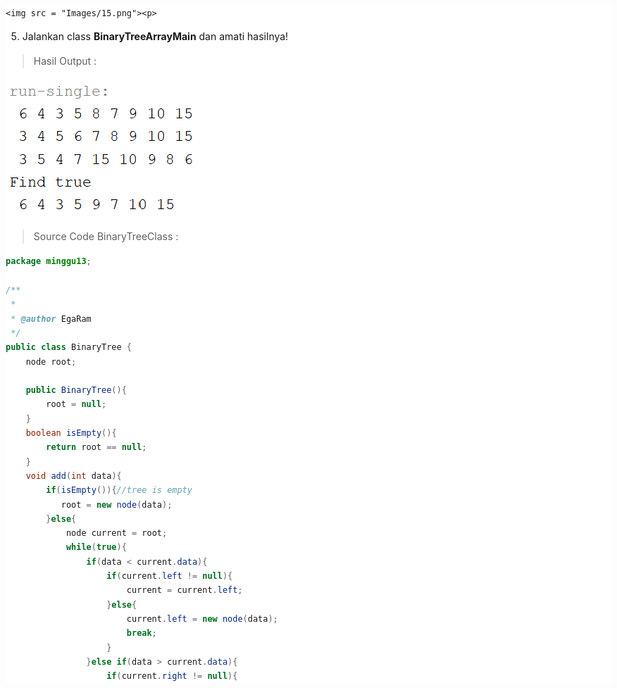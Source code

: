     <img src = "Images/15.png"><p>

5. Jalankan class **BinaryTreeArrayMain** dan amati hasilnya!

>Hasil Output :

<img src = "Images/16.png"><p>

>Source Code BinaryTreeClass :
```java
package minggu13;

/**
 *
 * @author EgaRam
 */
public class BinaryTree {
    node root;
    
    public BinaryTree(){
        root = null;
    }
    boolean isEmpty(){
        return root == null;
    }
    void add(int data){
        if(isEmpty()){//tree is empty
           root = new node(data);
        }else{
            node current = root;
            while(true){
                if(data < current.data){
                    if(current.left != null){
                        current = current.left;
                    }else{
                        current.left = new node(data);
                        break;
                    }
                }else if(data > current.data){
                    if(current.right != null){
```